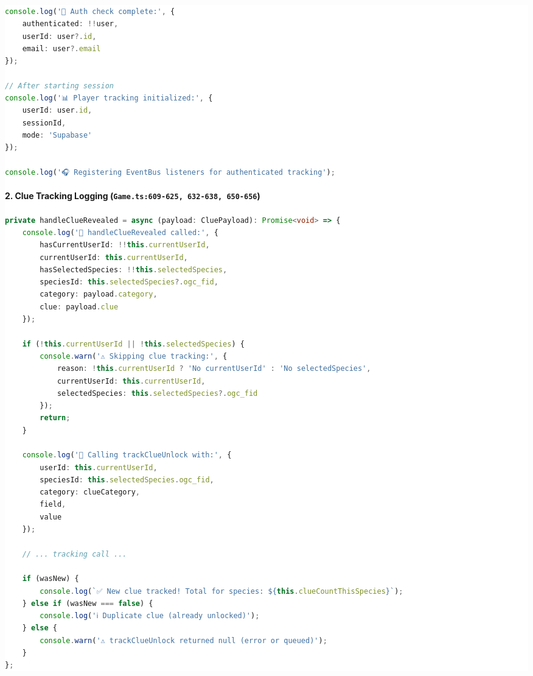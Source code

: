 ```typescript
console.log('🔐 Auth check complete:', {
    authenticated: !!user,
    userId: user?.id,
    email: user?.email
});

// After starting session
console.log('📊 Player tracking initialized:', {
    userId: user.id,
    sessionId,
    mode: 'Supabase'
});

console.log('🎧 Registering EventBus listeners for authenticated tracking');
```

#### 2. Clue Tracking Logging (`Game.ts:609-625, 632-638, 650-656`)

```typescript
private handleClueRevealed = async (payload: CluePayload): Promise<void> => {
    console.log('🔔 handleClueRevealed called:', {
        hasCurrentUserId: !!this.currentUserId,
        currentUserId: this.currentUserId,
        hasSelectedSpecies: !!this.selectedSpecies,
        speciesId: this.selectedSpecies?.ogc_fid,
        category: payload.category,
        clue: payload.clue
    });

    if (!this.currentUserId || !this.selectedSpecies) {
        console.warn('⚠️ Skipping clue tracking:', {
            reason: !this.currentUserId ? 'No currentUserId' : 'No selectedSpecies',
            currentUserId: this.currentUserId,
            selectedSpecies: this.selectedSpecies?.ogc_fid
        });
        return;
    }

    console.log('📝 Calling trackClueUnlock with:', {
        userId: this.currentUserId,
        speciesId: this.selectedSpecies.ogc_fid,
        category: clueCategory,
        field,
        value
    });

    // ... tracking call ...

    if (wasNew) {
        console.log(`✅ New clue tracked! Total for species: ${this.clueCountThisSpecies}`);
    } else if (wasNew === false) {
        console.log('ℹ️ Duplicate clue (already unlocked)');
    } else {
        console.warn('⚠️ trackClueUnlock returned null (error or queued)');
    }
};
```
